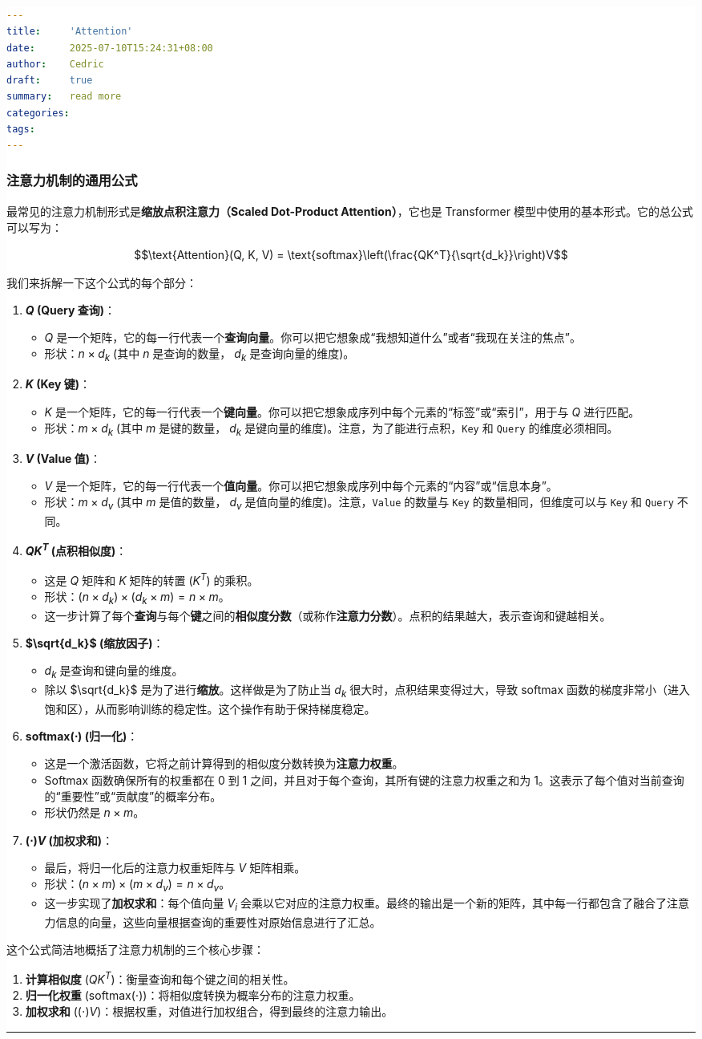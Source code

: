 ```yaml
---
title:     'Attention'
date:      2025-07-10T15:24:31+08:00
author:    Cedric
draft:     true
summary:   read more
categories:
tags:
---
```


### 注意力机制的通用公式

最常见的注意力机制形式是**缩放点积注意力（Scaled Dot-Product Attention）**，它也是 Transformer 模型中使用的基本形式。它的总公式可以写为：

$$\text{Attention}(Q, K, V) = \text{softmax}\left(\frac{QK^T}{\sqrt{d_k}}\right)V$$

我们来拆解一下这个公式的每个部分：

1.  **$Q$ (Query 查询)**：
    * $Q$ 是一个矩阵，它的每一行代表一个**查询向量**。你可以把它想象成“我想知道什么”或者“我现在关注的焦点”。
    * 形状：$n \times d_k$ (其中 $n$ 是查询的数量， $d_k$ 是查询向量的维度)。

2.  **$K$ (Key 键)**：
    * $K$ 是一个矩阵，它的每一行代表一个**键向量**。你可以把它想象成序列中每个元素的“标签”或“索引”，用于与 $Q$ 进行匹配。
    * 形状：$m \times d_k$ (其中 $m$ 是键的数量， $d_k$ 是键向量的维度)。注意，为了能进行点积，`Key` 和 `Query` 的维度必须相同。

3.  **$V$ (Value 值)**：
    * $V$ 是一个矩阵，它的每一行代表一个**值向量**。你可以把它想象成序列中每个元素的“内容”或“信息本身”。
    * 形状：$m \times d_v$ (其中 $m$ 是值的数量， $d_v$ 是值向量的维度)。注意，`Value` 的数量与 `Key` 的数量相同，但维度可以与 `Key` 和 `Query` 不同。

4.  **$QK^T$ (点积相似度)**：
    * 这是 $Q$ 矩阵和 $K$ 矩阵的转置 ($K^T$) 的乘积。
    * 形状：$(n \times d_k) \times (d_k \times m) = n \times m$。
    * 这一步计算了每个**查询**与每个**键**之间的**相似度分数**（或称作**注意力分数**）。点积的结果越大，表示查询和键越相关。

5.  **$\sqrt{d_k}$ (缩放因子)**：
    * $d_k$ 是查询和键向量的维度。
    * 除以 $\sqrt{d_k}$ 是为了进行**缩放**。这样做是为了防止当 $d_k$ 很大时，点积结果变得过大，导致 softmax 函数的梯度非常小（进入饱和区），从而影响训练的稳定性。这个操作有助于保持梯度稳定。

6.  **$\text{softmax}(\cdot)$ (归一化)**：
    * 这是一个激活函数，它将之前计算得到的相似度分数转换为**注意力权重**。
    * Softmax 函数确保所有的权重都在 0 到 1 之间，并且对于每个查询，其所有键的注意力权重之和为 1。这表示了每个值对当前查询的“重要性”或“贡献度”的概率分布。
    * 形状仍然是 $n \times m$。

7.  **$(\cdot)V$ (加权求和)**：
    * 最后，将归一化后的注意力权重矩阵与 $V$ 矩阵相乘。
    * 形状：$(n \times m) \times (m \times d_v) = n \times d_v$。
    * 这一步实现了**加权求和**：每个值向量 $V_i$ 会乘以它对应的注意力权重。最终的输出是一个新的矩阵，其中每一行都包含了融合了注意力信息的向量，这些向量根据查询的重要性对原始信息进行了汇总。


这个公式简洁地概括了注意力机制的三个核心步骤：

1.  **计算相似度** ($QK^T$)：衡量查询和每个键之间的相关性。
2.  **归一化权重** ($\text{softmax}(\cdot)$)：将相似度转换为概率分布的注意力权重。
3.  **加权求和** ($(\cdot)V$)：根据权重，对值进行加权组合，得到最终的注意力输出。

---